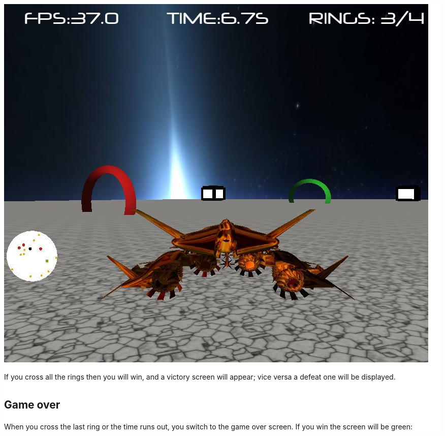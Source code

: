 ![GM1](Docs/gameplay1.jpg)

If you cross all the rings then you will win, and a victory screen will appear; vice versa a defeat one will be displayed. 

## Game over
When you cross the last ring or the time runs out, you switch to the game over screen.
If you win the screen will be green: